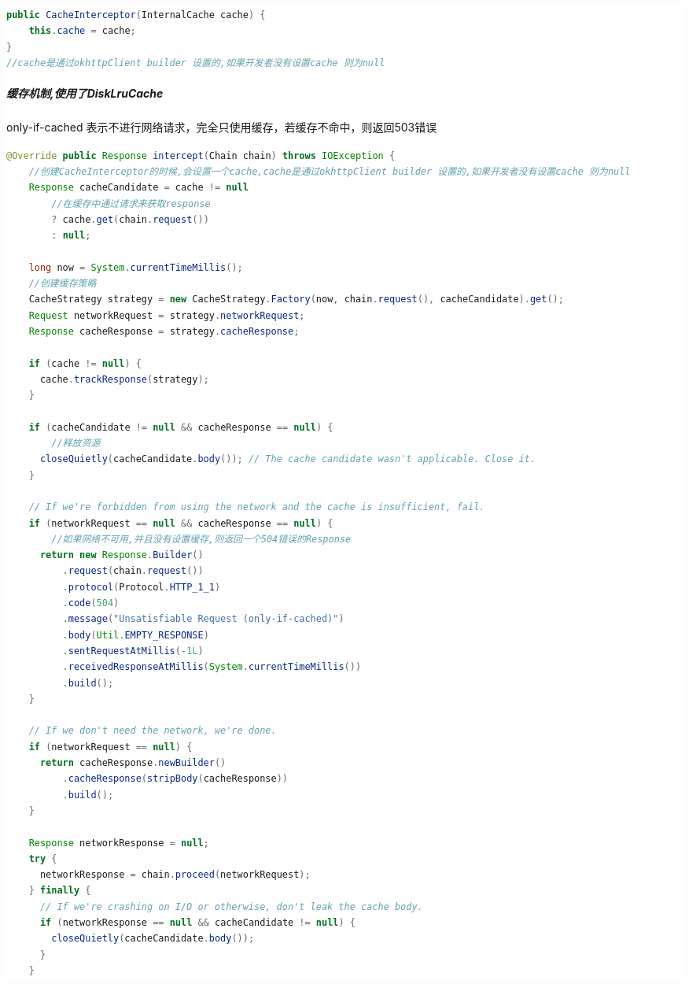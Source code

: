 ```java
public CacheInterceptor(InternalCache cache) {
    this.cache = cache;
}
//cache是通过okhttpClient builder 设置的,如果开发者没有设置cache 则为null
```

##### 缓存机制,使用了DiskLruCache

only-if-cached 表示不进行网络请求，完全只使用缓存，若缓存不命中，则返回503错误

```java
@Override public Response intercept(Chain chain) throws IOException {
    //创建CacheInterceptor的时候,会设置一个cache,cache是通过okhttpClient builder 设置的,如果开发者没有设置cache 则为null
    Response cacheCandidate = cache != null
        //在缓存中通过请求来获取response
        ? cache.get(chain.request())
        : null;

    long now = System.currentTimeMillis();
	//创建缓存策略
    CacheStrategy strategy = new CacheStrategy.Factory(now, chain.request(), cacheCandidate).get();
    Request networkRequest = strategy.networkRequest;
    Response cacheResponse = strategy.cacheResponse;

    if (cache != null) {
      cache.trackResponse(strategy);
    }

    if (cacheCandidate != null && cacheResponse == null) {
        //释放资源
      closeQuietly(cacheCandidate.body()); // The cache candidate wasn't applicable. Close it.
    }

    // If we're forbidden from using the network and the cache is insufficient, fail.
    if (networkRequest == null && cacheResponse == null) {
        //如果网络不可用,并且没有设置缓存,则返回一个504错误的Response
      return new Response.Builder()
          .request(chain.request())
          .protocol(Protocol.HTTP_1_1)
          .code(504)
          .message("Unsatisfiable Request (only-if-cached)")
          .body(Util.EMPTY_RESPONSE)
          .sentRequestAtMillis(-1L)
          .receivedResponseAtMillis(System.currentTimeMillis())
          .build();
    }

    // If we don't need the network, we're done.
    if (networkRequest == null) {
      return cacheResponse.newBuilder()
          .cacheResponse(stripBody(cacheResponse))
          .build();
    }

    Response networkResponse = null;
    try {
      networkResponse = chain.proceed(networkRequest);
    } finally {
      // If we're crashing on I/O or otherwise, don't leak the cache body.
      if (networkResponse == null && cacheCandidate != null) {
        closeQuietly(cacheCandidate.body());
      }
    }

```